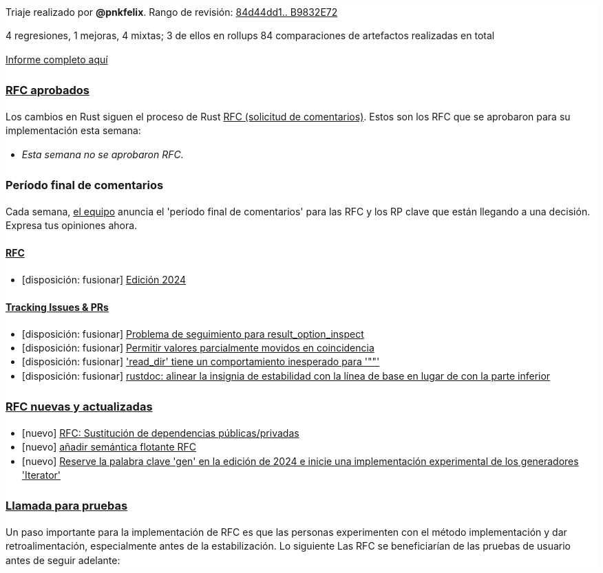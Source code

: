 Triaje realizado por **@pnkfelix**.
Rango de revisión: [84d44dd1.. B9832E72](https://perf.rust-lang.org/?start=84d44dd1d8ec1e98fff94272ba4f96b2a1f044ca&end=b9832e72c9223f4e96049aa5911effd258b92591&absolute=false&stat=instructions%3Au)

4 regresiones, 1 mejoras, 4 mixtas; 3 de ellos en rollups
84 comparaciones de artefactos realizadas en total

[Informe completo aquí](https://github.com/rust-lang/rustc-perf/blob/420012f0bb12281b5a3e897280d3f38b241a4735/triage/2023-10-18.md)

### [RFC aprobados](https://github.com/rust-lang/rfcs/commits/master)

Los cambios en Rust siguen el proceso de Rust [RFC (solicitud de comentarios)](http®s://github.com/rust-lang/rfcs#rust-rfcs). Estos
son los RFC que se aprobaron para su implementación esta semana:

* *Esta semana no se aprobaron RFC.*

### Período final de comentarios

Cada semana, [el equipo](https://www.rust-lang.org/team.html) anuncia el 'período final de comentarios' para las RFC y los RP clave
que están llegando a una decisión. Expresa tus opiniones ahora.

#### [RFC](https://github.com/rust-lang/rfcs/labels/final-comment-period)

* [disposición: fusionar] [Edición 2024](https://github.com/rust-lang/rfcs/pull/3501)

#### [Tracking Issues & PRs](https://github.com/rust-lang/rust/issues?q=is%3Aopen+label%3Afinal-comment-period+sort%3Aupdated-desc)
* [disposición: fusionar] [Problema de seguimiento para result_option_inspect](https://github.com/rust-lang/rust/issues/91345)
* [disposición: fusionar] [Permitir valores parcialmente movidos en coincidencia](https://github.com/rust-lang/rust/pull/103208)
* [disposición: fusionar] ['read_dir' tiene un comportamiento inesperado para '""'](https://github.com/rust-lang/rust/issues/114149)
* [disposición: fusionar] [rustdoc: alinear la insignia de estabilidad con la línea de base en lugar de con la parte inferior](https://github.com/rust-lang/rust/pull/105666)

### [RFC nuevas y actualizadas](https://github.com/rust-lang/rfcs/pulls)
* [nuevo] [RFC: Sustitución de dependencias públicas/privadas](https://github.com/rust-lang/rfcs/pull/3516)
* [nuevo] [añadir semántica flotante RFC](https://github.com/rust-lang/rfcs/pull/3514)
* [nuevo] [Reserve la palabra clave 'gen' en la edición de 2024 e inicie una implementación experimental de los generadores 'Iterator'](https://github.com/rust-lang/rfcs/pull/3513)

### [Llamada para pruebas](https://github.com/rust-lang/rfcs/issues?q=label%3Acall-for-testing)
Un paso importante para la implementación de RFC es que las personas experimenten con el método
implementación y dar retroalimentación, especialmente antes de la estabilización.  Lo siguiente
Las RFC se beneficiarían de las pruebas de usuario antes de seguir adelante:


[submit_crate]: https://users.rust-lang.org/t/crate-of-the-week/2704
[directrices]: https://users.rust-lang.org/t/twir-call-for-participation/4821
[fusionado]: https://github.com/search?q=is%3Apr+org%3Arust-lang+is%3Amerged+merged%3A2023-10-09..2023-10-16
[calendario]: https://www.google.com/calendar/embed?src=apd9vmbc22egenmtu5l6c5jbfc%40group.calendar.google.com
[comunidad]: mailto:community-team@rust-lang.org